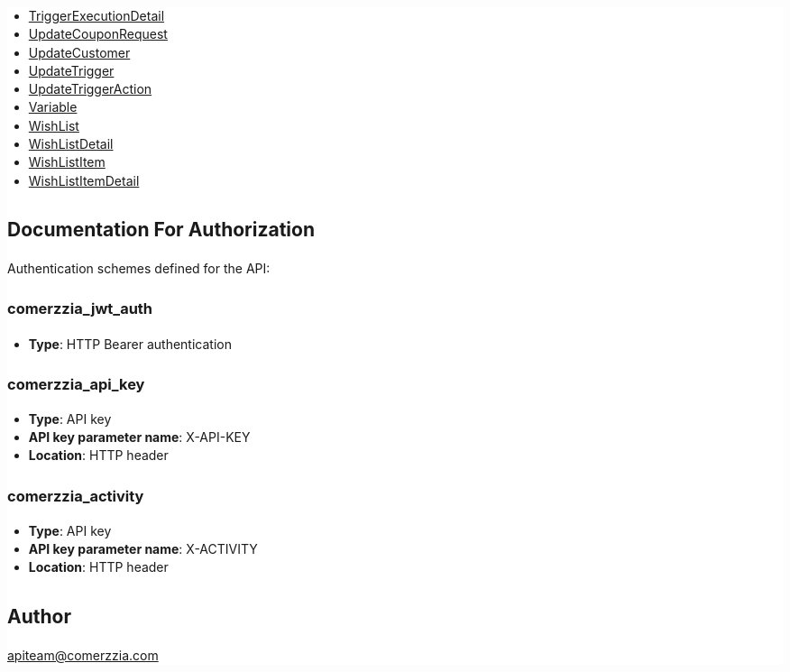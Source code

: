  - [TriggerExecutionDetail](doc//TriggerExecutionDetail.md)
 - [UpdateCouponRequest](doc//UpdateCouponRequest.md)
 - [UpdateCustomer](doc//UpdateCustomer.md)
 - [UpdateTrigger](doc//UpdateTrigger.md)
 - [UpdateTriggerAction](doc//UpdateTriggerAction.md)
 - [Variable](doc//Variable.md)
 - [WishList](doc//WishList.md)
 - [WishListDetail](doc//WishListDetail.md)
 - [WishListItem](doc//WishListItem.md)
 - [WishListItemDetail](doc//WishListItemDetail.md)


## Documentation For Authorization


Authentication schemes defined for the API:
### comerzzia_jwt_auth

- **Type**: HTTP Bearer authentication

### comerzzia_api_key

- **Type**: API key
- **API key parameter name**: X-API-KEY
- **Location**: HTTP header

### comerzzia_activity

- **Type**: API key
- **API key parameter name**: X-ACTIVITY
- **Location**: HTTP header


## Author

apiteam@comerzzia.com

